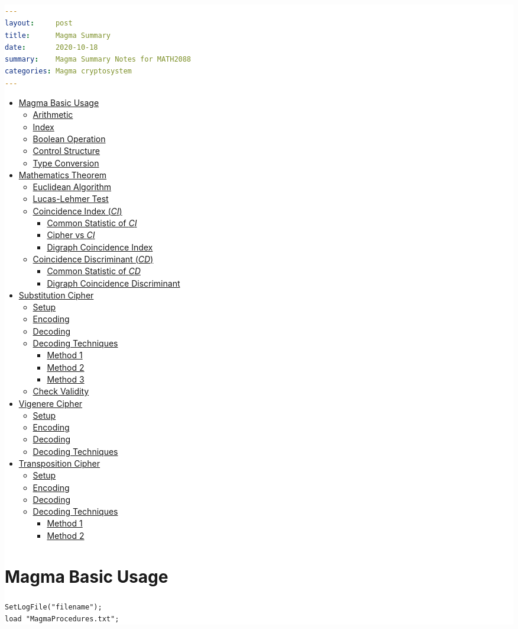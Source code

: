 ```yaml
---
layout:     post
title:      Magma Summary
date:       2020-10-18
summary:    Magma Summary Notes for MATH2088
categories: Magma cryptosystem
---
```


- [Magma Basic Usage](#magma-basic-usage)
  - [Arithmetic](#arithmetic)
  - [Index](#index)
  - [Boolean Operation](#boolean-operation)
  - [Control Structure](#control-structure)
  - [Type Conversion](#type-conversion)
- [Mathematics Theorem](#mathematics-theorem)
  - [Euclidean Algorithm](#euclidean-algorithm)
  - [Lucas-Lehmer Test](#lucas-lehmer-test)
  - [Coincidence Index ($CI$)](#coincidence-index-ci)
    - [Common Statistic of $CI$](#common-statistic-of-ci)
    - [Cipher vs $CI$](#cipher-vs-ci)
    - [Digraph Coincidence Index](#digraph-coincidence-index)
  - [Coincidence Discriminant ($CD$)](#coincidence-discriminant-cd)
    - [Common Statistic of $CD$](#common-statistic-of-cd)
    - [Digraph Coincidence Discriminant](#digraph-coincidence-discriminant)
- [Substitution Cipher](#substitution-cipher)
  - [Setup](#setup)
  - [Encoding](#encoding)
  - [Decoding](#decoding)
  - [Decoding Techniques](#decoding-techniques)
    - [Method 1](#method-1)
    - [Method 2](#method-2)
    - [Method 3](#method-3)
  - [Check Validity](#check-validity)
- [Vigenere Cipher](#vigenere-cipher)
  - [Setup](#setup-1)
  - [Encoding](#encoding-1)
  - [Decoding](#decoding-1)
  - [Decoding Techniques](#decoding-techniques-1)
- [Transposition Cipher](#transposition-cipher)
  - [Setup](#setup-2)
  - [Encoding](#encoding-2)
  - [Decoding](#decoding-2)
  - [Decoding Techniques](#decoding-techniques-2)
    - [Method 1](#method-1-1)
    - [Method 2](#method-2-1)

# Magma Basic Usage

```
SetLogFile("filename");
load "MagmaProcedures.txt";
```
